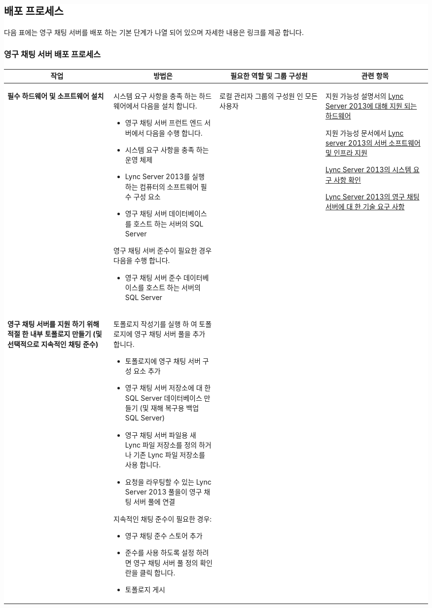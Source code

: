 ## <a name="deployment-process"></a>배포 프로세스

다음 표에는 영구 채팅 서버를 배포 하는 기본 단계가 나열 되어 있으며 자세한 내용은 링크를 제공 합니다.

### <a name="persistent-chat-server-deployment-process"></a>영구 채팅 서버 배포 프로세스

<table>
<colgroup>
<col style="width: 25%" />
<col style="width: 25%" />
<col style="width: 25%" />
<col style="width: 25%" />
</colgroup>
<thead>
<tr class="header">
<th>작업 </th>
<th>방법은</th>
<th>필요한 역할 및 그룹 구성원</th>
<th>관련 항목</th>
</tr>
</thead>
<tbody>
<tr class="odd">
<td><p><strong>필수 하드웨어 및 소프트웨어 설치</strong></p></td>
<td><p>시스템 요구 사항을 충족 하는 하드웨어에서 다음을 설치 합니다.</p>
<ul>
<li><p>영구 채팅 서버 프런트 엔드 서버에서 다음을 수행 합니다.</p></li>
</ul>
<ul>
<li><p>시스템 요구 사항을 충족 하는 운영 체제</p></li>
<li><p>Lync Server 2013를 실행 하는 컴퓨터의 소프트웨어 필수 구성 요소</p></li>
<li><p>영구 채팅 서버 데이터베이스를 호스트 하는 서버의 SQL Server</p></li>
</ul>
<p>영구 채팅 서버 준수이 필요한 경우 다음을 수행 합니다.</p>
<ul>
<li><p>영구 채팅 서버 준수 데이터베이스를 호스트 하는 서버의 SQL Server</p></li>
</ul></td>
<td><p>로컬 관리자 그룹의 구성원 인 모든 사용자</p></td>
<td><p>지원 가능성 설명서의 <a href="lync-server-2013-supported-hardware.md">Lync Server 2013에 대해 지원 되는 하드웨어</a></p>
<p>지원 가능성 문서에서 <a href="lync-server-2013-server-software-and-infrastructure-support.md">Lync server 2013의 서버 소프트웨어 및 인프라 지원</a></p>
<p><a href="lync-server-2013-determining-your-system-requirements.md">Lync Server 2013의 시스템 요구 사항 확인</a></p>
<p><a href="lync-server-2013-technical-requirements-for-persistent-chat-server.md">Lync Server 2013의 영구 채팅 서버에 대 한 기술 요구 사항</a></p></td>
</tr>
<tr class="even">
<td><p><strong>영구 채팅 서버를 지원 하기 위해 적절 한 내부 토폴로지 만들기 (및 선택적으로 지속적인 채팅 준수)</strong></p></td>
<td><p>토폴로지 작성기를 실행 하 여 토폴로지에 영구 채팅 서버 풀을 추가 합니다.</p>
<ul>
<li><p>토폴로지에 영구 채팅 서버 구성 요소 추가</p></li>
<li><p>영구 채팅 서버 저장소에 대 한 SQL Server 데이터베이스 만들기 (및 재해 복구용 백업 SQL Server)</p></li>
<li><p>영구 채팅 서버 파일용 새 Lync 파일 저장소를 정의 하거나 기존 Lync 파일 저장소를 사용 합니다.</p></li>
<li><p>요청을 라우팅할 수 있는 Lync Server 2013 풀을이 영구 채팅 서버 풀에 연결</p></li>
</ul>
<p>지속적인 채팅 준수이 필요한 경우:</p>
<ul>
<li><p>영구 채팅 준수 스토어 추가</p></li>
<li><p>준수를 사용 하도록 설정 하려면 영구 채팅 서버 풀 정의 확인란을 클릭 합니다.</p></li>
<li><p>토폴로지 게시</p></li>
</ul>